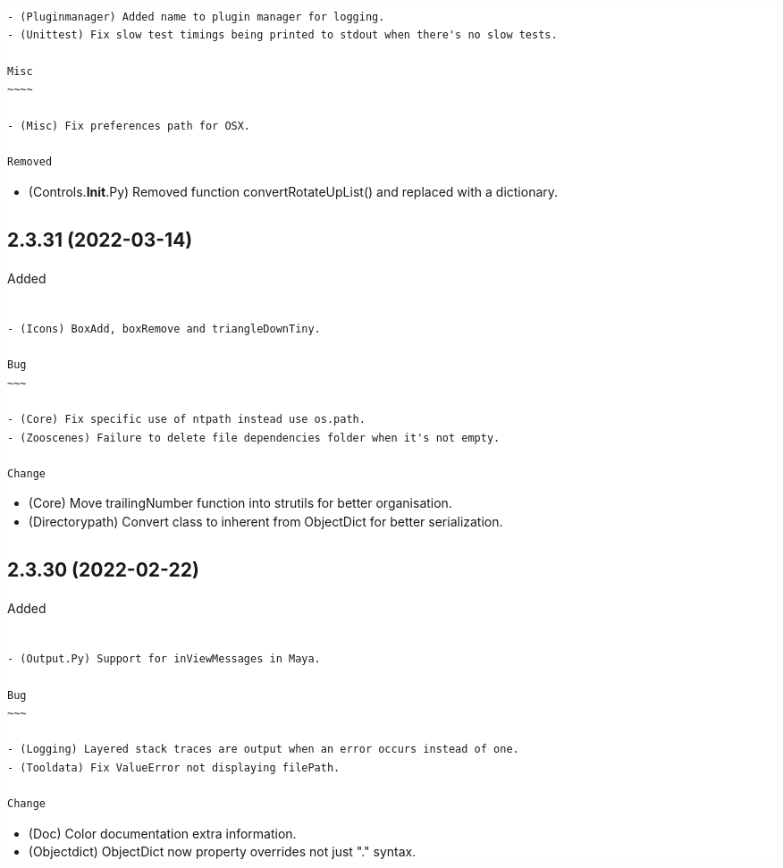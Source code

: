 ~~~~~~~
- (Pluginmanager) Added name to plugin manager for logging.
- (Unittest) Fix slow test timings being printed to stdout when there's no slow tests.

Misc
~~~~

- (Misc) Fix preferences path for OSX.

Removed
~~~~~~~

- (Controls.__Init__.Py) Removed function convertRotateUpList() and replaced with a dictionary.


2.3.31 (2022-03-14)
-------------------

Added
~~~~~

- (Icons) BoxAdd, boxRemove and triangleDownTiny.

Bug
~~~

- (Core) Fix specific use of ntpath instead use os.path.
- (Zooscenes) Failure to delete file dependencies folder when it's not empty.

Change
~~~~~~

- (Core) Move trailingNumber function into strutils for better organisation.
- (Directorypath) Convert class to inherent from ObjectDict for better serialization.


2.3.30 (2022-02-22)
-------------------

Added
~~~~~

- (Output.Py) Support for inViewMessages in Maya.

Bug
~~~

- (Logging) Layered stack traces are output when an error occurs instead of one.
- (Tooldata) Fix ValueError not displaying filePath.

Change
~~~~~~

- (Doc) Color documentation extra information.
- (Objectdict) ObjectDict now property overrides not just "." syntax.

